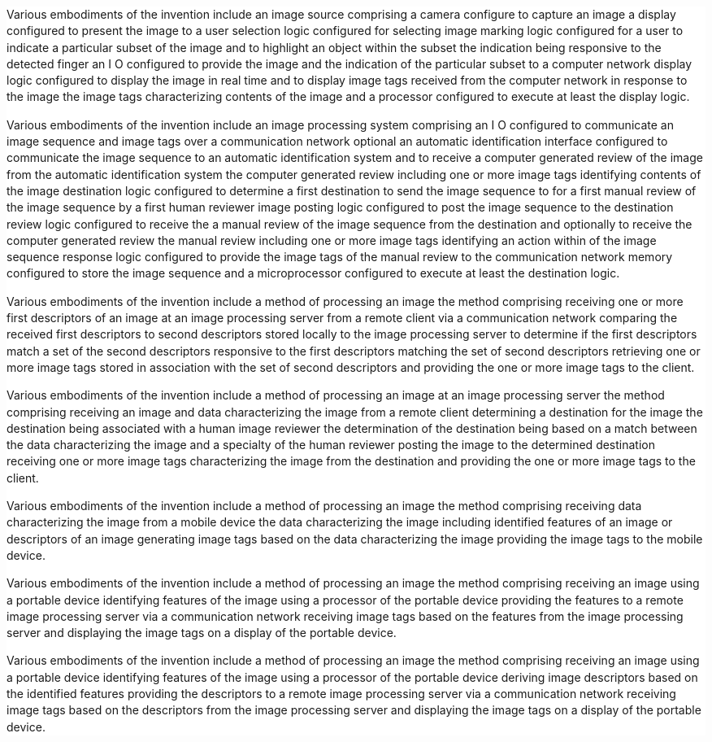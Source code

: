 Various embodiments of the invention include an image source comprising a camera configure to capture an image a display configured to present the image to a user selection logic configured for selecting image marking logic configured for a user to indicate a particular subset of the image and to highlight an object within the subset the indication being responsive to the detected finger an I O configured to provide the image and the indication of the particular subset to a computer network display logic configured to display the image in real time and to display image tags received from the computer network in response to the image the image tags characterizing contents of the image and a processor configured to execute at least the display logic.

Various embodiments of the invention include an image processing system comprising an I O configured to communicate an image sequence and image tags over a communication network optional an automatic identification interface configured to communicate the image sequence to an automatic identification system and to receive a computer generated review of the image from the automatic identification system the computer generated review including one or more image tags identifying contents of the image destination logic configured to determine a first destination to send the image sequence to for a first manual review of the image sequence by a first human reviewer image posting logic configured to post the image sequence to the destination review logic configured to receive the a manual review of the image sequence from the destination and optionally to receive the computer generated review the manual review including one or more image tags identifying an action within of the image sequence response logic configured to provide the image tags of the manual review to the communication network memory configured to store the image sequence and a microprocessor configured to execute at least the destination logic.

Various embodiments of the invention include a method of processing an image the method comprising receiving one or more first descriptors of an image at an image processing server from a remote client via a communication network comparing the received first descriptors to second descriptors stored locally to the image processing server to determine if the first descriptors match a set of the second descriptors responsive to the first descriptors matching the set of second descriptors retrieving one or more image tags stored in association with the set of second descriptors and providing the one or more image tags to the client.

Various embodiments of the invention include a method of processing an image at an image processing server the method comprising receiving an image and data characterizing the image from a remote client determining a destination for the image the destination being associated with a human image reviewer the determination of the destination being based on a match between the data characterizing the image and a specialty of the human reviewer posting the image to the determined destination receiving one or more image tags characterizing the image from the destination and providing the one or more image tags to the client.

Various embodiments of the invention include a method of processing an image the method comprising receiving data characterizing the image from a mobile device the data characterizing the image including identified features of an image or descriptors of an image generating image tags based on the data characterizing the image providing the image tags to the mobile device.

Various embodiments of the invention include a method of processing an image the method comprising receiving an image using a portable device identifying features of the image using a processor of the portable device providing the features to a remote image processing server via a communication network receiving image tags based on the features from the image processing server and displaying the image tags on a display of the portable device.

Various embodiments of the invention include a method of processing an image the method comprising receiving an image using a portable device identifying features of the image using a processor of the portable device deriving image descriptors based on the identified features providing the descriptors to a remote image processing server via a communication network receiving image tags based on the descriptors from the image processing server and displaying the image tags on a display of the portable device.
